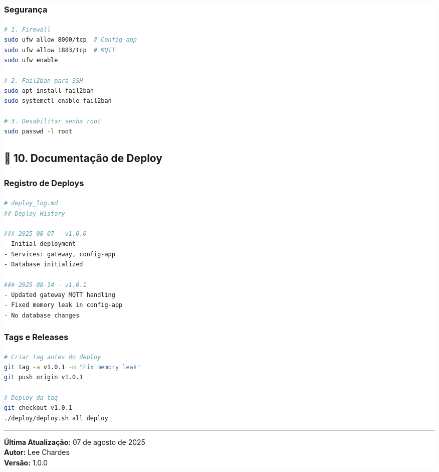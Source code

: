 ### Segurança

```bash
# 1. Firewall
sudo ufw allow 8000/tcp  # Config-app
sudo ufw allow 1883/tcp  # MQTT
sudo ufw enable

# 2. Fail2ban para SSH
sudo apt install fail2ban
sudo systemctl enable fail2ban

# 3. Desabilitar senha root
sudo passwd -l root
```

## 📝 10. Documentação de Deploy

### Registro de Deploys

```bash
# deploy_log.md
## Deploy History

### 2025-08-07 - v1.0.0
- Initial deployment
- Services: gateway, config-app
- Database initialized

### 2025-08-14 - v1.0.1
- Updated gateway MQTT handling
- Fixed memory leak in config-app
- No database changes
```

### Tags e Releases

```bash
# Criar tag antes do deploy
git tag -a v1.0.1 -m "Fix memory leak"
git push origin v1.0.1

# Deploy da tag
git checkout v1.0.1
./deploy/deploy.sh all deploy
```

---

**Última Atualização:** 07 de agosto de 2025  
**Autor:** Lee Chardes  
**Versão:** 1.0.0